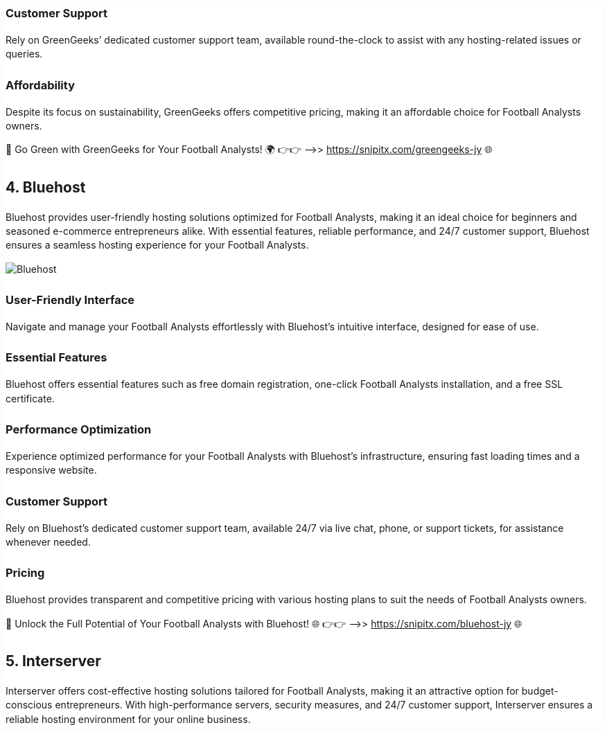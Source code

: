 ### Customer Support
Rely on GreenGeeks’ dedicated customer support team, available round-the-clock to assist with any hosting-related issues or queries.

### Affordability
Despite its focus on sustainability, GreenGeeks offers competitive pricing, making it an affordable choice for Football Analysts owners.

🌿 Go Green with GreenGeeks for Your Football Analysts! 🌍
👉👉 -->> https://snipitx.com/greengeeks-jy 🌐

## 4. Bluehost

Bluehost provides user-friendly hosting solutions optimized for Football Analysts, making it an ideal choice for beginners and seasoned e-commerce entrepreneurs alike. With essential features, reliable performance, and 24/7 customer support, Bluehost ensures a seamless hosting experience for your Football Analysts.

![Bluehost](https://i.imgur.com/PasFF9E.jpeg "Bluehost Hosting")

### User-Friendly Interface
Navigate and manage your Football Analysts effortlessly with Bluehost’s intuitive interface, designed for ease of use.

### Essential Features
Bluehost offers essential features such as free domain registration, one-click Football Analysts installation, and a free SSL certificate.

### Performance Optimization
Experience optimized performance for your Football Analysts with Bluehost’s infrastructure, ensuring fast loading times and a responsive website.

### Customer Support
Rely on Bluehost’s dedicated customer support team, available 24/7 via live chat, phone, or support tickets, for assistance whenever needed.

### Pricing
Bluehost provides transparent and competitive pricing with various hosting plans to suit the needs of Football Analysts owners.

🚀 Unlock the Full Potential of Your Football Analysts with Bluehost! 🌐
👉👉 -->> https://snipitx.com/bluehost-jy 🌐

## 5. Interserver

Interserver offers cost-effective hosting solutions tailored for Football Analysts, making it an attractive option for budget-conscious entrepreneurs. With high-performance servers, security measures, and 24/7 customer support, Interserver ensures a reliable hosting environment for your online business.
